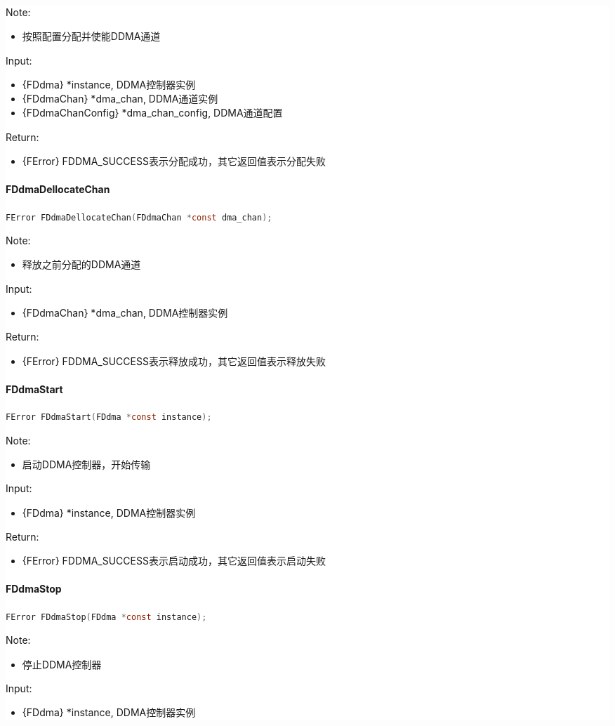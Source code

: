 Note:

- 按照配置分配并使能DDMA通道

Input:

- {FDdma} *instance, DDMA控制器实例
- {FDdmaChan} *dma_chan, DDMA通道实例
- {FDdmaChanConfig} *dma_chan_config, DDMA通道配置

Return:

- {FError} FDDMA_SUCCESS表示分配成功，其它返回值表示分配失败

#### FDdmaDellocateChan

```c
FError FDdmaDellocateChan(FDdmaChan *const dma_chan);
```

Note:

- 释放之前分配的DDMA通道

Input:

- {FDdmaChan} *dma_chan, DDMA控制器实例

Return:

- {FError} FDDMA_SUCCESS表示释放成功，其它返回值表示释放失败

#### FDdmaStart

```c
FError FDdmaStart(FDdma *const instance);
```

Note:

- 启动DDMA控制器，开始传输

Input:

- {FDdma} *instance, DDMA控制器实例

Return:

- {FError} FDDMA_SUCCESS表示启动成功，其它返回值表示启动失败

#### FDdmaStop

```c
FError FDdmaStop(FDdma *const instance);
```

Note:

- 停止DDMA控制器

Input:

- {FDdma} *instance, DDMA控制器实例
